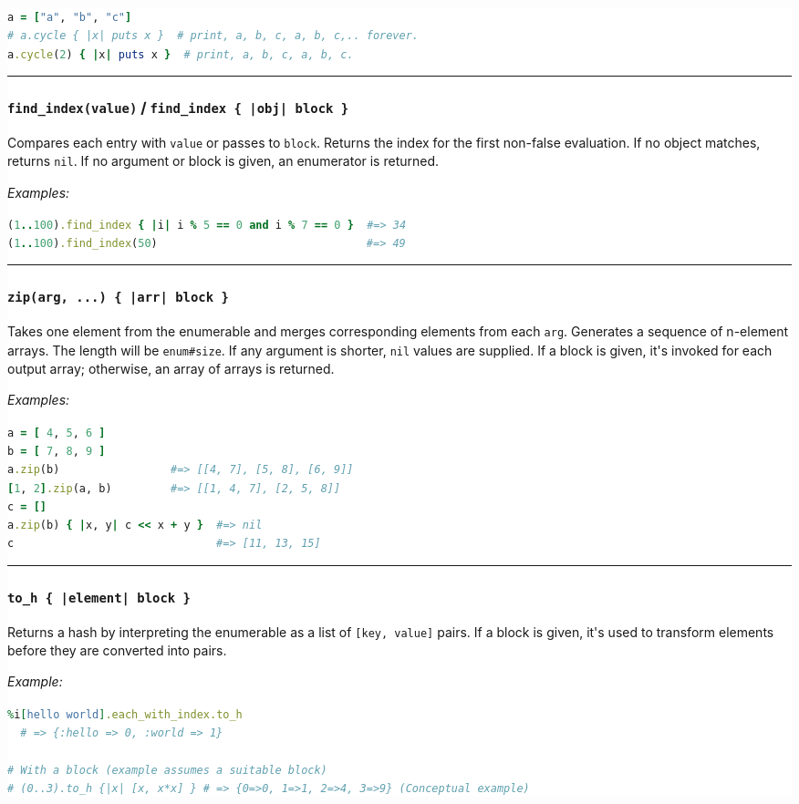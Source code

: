 ```ruby
a = ["a", "b", "c"]
# a.cycle { |x| puts x }  # print, a, b, c, a, b, c,.. forever.
a.cycle(2) { |x| puts x }  # print, a, b, c, a, b, c.
```

---

### `find_index(value)` / `find_index { |obj| block }`

Compares each entry with `value` or passes to `block`. Returns the index for the first non-false evaluation. If no object matches, returns `nil`. If no argument or block is given, an enumerator is returned.

_Examples:_

```ruby
(1..100).find_index { |i| i % 5 == 0 and i % 7 == 0 }  #=> 34
(1..100).find_index(50)                                #=> 49
```

---

### `zip(arg, ...) { |arr| block }`

Takes one element from the enumerable and merges corresponding elements from each `arg`. Generates a sequence of n-element arrays. The length will be `enum#size`. If any argument is shorter, `nil` values are supplied. If a block is given, it's invoked for each output array; otherwise, an array of arrays is returned.

_Examples:_

```ruby
a = [ 4, 5, 6 ]
b = [ 7, 8, 9 ]
a.zip(b)                 #=> [[4, 7], [5, 8], [6, 9]]
[1, 2].zip(a, b)         #=> [[1, 4, 7], [2, 5, 8]]
c = []
a.zip(b) { |x, y| c << x + y }  #=> nil
c                               #=> [11, 13, 15]
```

---

### `to_h { |element| block }`

Returns a hash by interpreting the enumerable as a list of `[key, value]` pairs. If a block is given, it's used to transform elements before they are converted into pairs.

_Example:_

```ruby
%i[hello world].each_with_index.to_h
  # => {:hello => 0, :world => 1}

# With a block (example assumes a suitable block)
# (0..3).to_h {|x| [x, x*x] } # => {0=>0, 1=>1, 2=>4, 3=>9} (Conceptual example)
```
